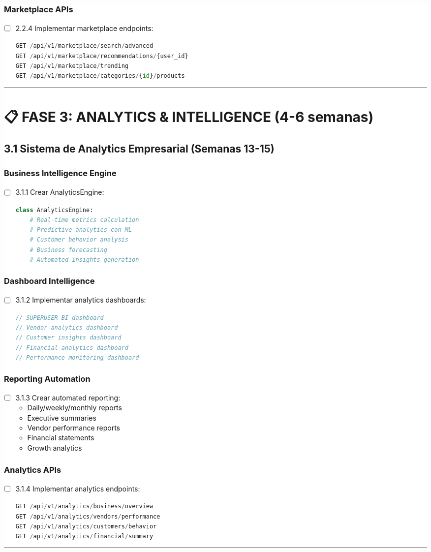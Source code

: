 ### Marketplace APIs
- [ ] 2.2.4 Implementar marketplace endpoints:
  ```python
  GET /api/v1/marketplace/search/advanced
  GET /api/v1/marketplace/recommendations/{user_id}
  GET /api/v1/marketplace/trending
  GET /api/v1/marketplace/categories/{id}/products
  ```

---

# 📋 FASE 3: ANALYTICS & INTELLIGENCE (4-6 semanas)

## 3.1 Sistema de Analytics Empresarial (Semanas 13-15)
### Business Intelligence Engine
- [ ] 3.1.1 Crear AnalyticsEngine:
  ```python
  class AnalyticsEngine:
      # Real-time metrics calculation
      # Predictive analytics con ML
      # Customer behavior analysis
      # Business forecasting
      # Automated insights generation
  ```

### Dashboard Intelligence
- [ ] 3.1.2 Implementar analytics dashboards:
  ```jsx
  // SUPERUSER BI dashboard
  // Vendor analytics dashboard
  // Customer insights dashboard
  // Financial analytics dashboard
  // Performance monitoring dashboard
  ```

### Reporting Automation
- [ ] 3.1.3 Crear automated reporting:
  - Daily/weekly/monthly reports
  - Executive summaries
  - Vendor performance reports
  - Financial statements
  - Growth analytics

### Analytics APIs
- [ ] 3.1.4 Implementar analytics endpoints:
  ```python
  GET /api/v1/analytics/business/overview
  GET /api/v1/analytics/vendors/performance
  GET /api/v1/analytics/customers/behavior
  GET /api/v1/analytics/financial/summary
  ```

---
